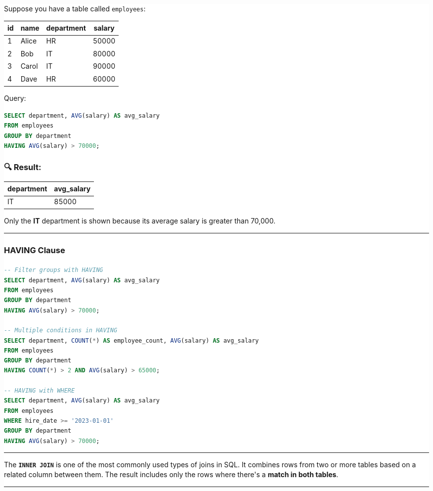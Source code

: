 Suppose you have a table called `employees`:

| id | name   | department | salary |
|----|--------|------------|--------|
| 1  | Alice  | HR         | 50000  |
| 2  | Bob    | IT         | 80000  |
| 3  | Carol  | IT         | 90000  |
| 4  | Dave   | HR         | 60000  |

Query:
```sql
SELECT department, AVG(salary) AS avg_salary
FROM employees
GROUP BY department
HAVING AVG(salary) > 70000;
```

### 🔍 Result:
| department | avg_salary |
|------------|------------|
| IT         | 85000      |

Only the **IT** department is shown because its average salary is greater than 70,000.

---

### HAVING Clause
```sql
-- Filter groups with HAVING
SELECT department, AVG(salary) AS avg_salary
FROM employees
GROUP BY department
HAVING AVG(salary) > 70000;

-- Multiple conditions in HAVING
SELECT department, COUNT(*) AS employee_count, AVG(salary) AS avg_salary
FROM employees
GROUP BY department
HAVING COUNT(*) > 2 AND AVG(salary) > 65000;

-- HAVING with WHERE
SELECT department, AVG(salary) AS avg_salary
FROM employees
WHERE hire_date >= '2023-01-01'
GROUP BY department
HAVING AVG(salary) > 70000;
```

---
The **`INNER JOIN`** is one of the most commonly used types of joins in SQL. It combines rows from two or more tables based on a related column between them. The result includes only the rows where there's a **match in both tables**.

---